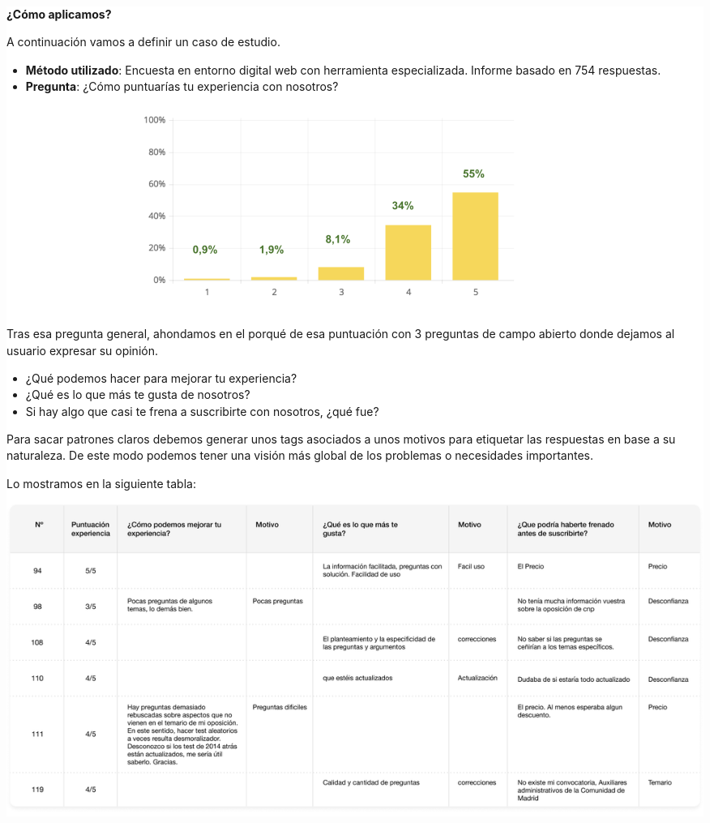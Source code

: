 **¿Cómo aplicamos?**

A continuación vamos a definir un caso de estudio.

* **Método utilizado**: Encuesta en entorno digital web con herramienta especializada. Informe basado en 754 respuestas.
* **Pregunta**: ¿Cómo puntuarías tu experiencia con nosotros?

![](.gitbook/assets/pdh_cro_puntuacion_experiencia.png)

Tras esa pregunta general, ahondamos en el porqué de esa puntuación con 3 preguntas de campo abierto donde dejamos al usuario expresar su opinión.

* ¿Qué podemos hacer para mejorar tu experiencia?
* ¿Qué es lo que más te gusta de nosotros?
* Si hay algo que casi te frena a suscribirte con nosotros, ¿qué fue?

Para sacar patrones claros debemos generar unos tags asociados a unos motivos para etiquetar las respuestas en base a su naturaleza. De este modo podemos tener una visión más global de los problemas o necesidades importantes.

Lo mostramos en la siguiente tabla:

![](.gitbook/assets/pdh_cro_encuesta.png)

